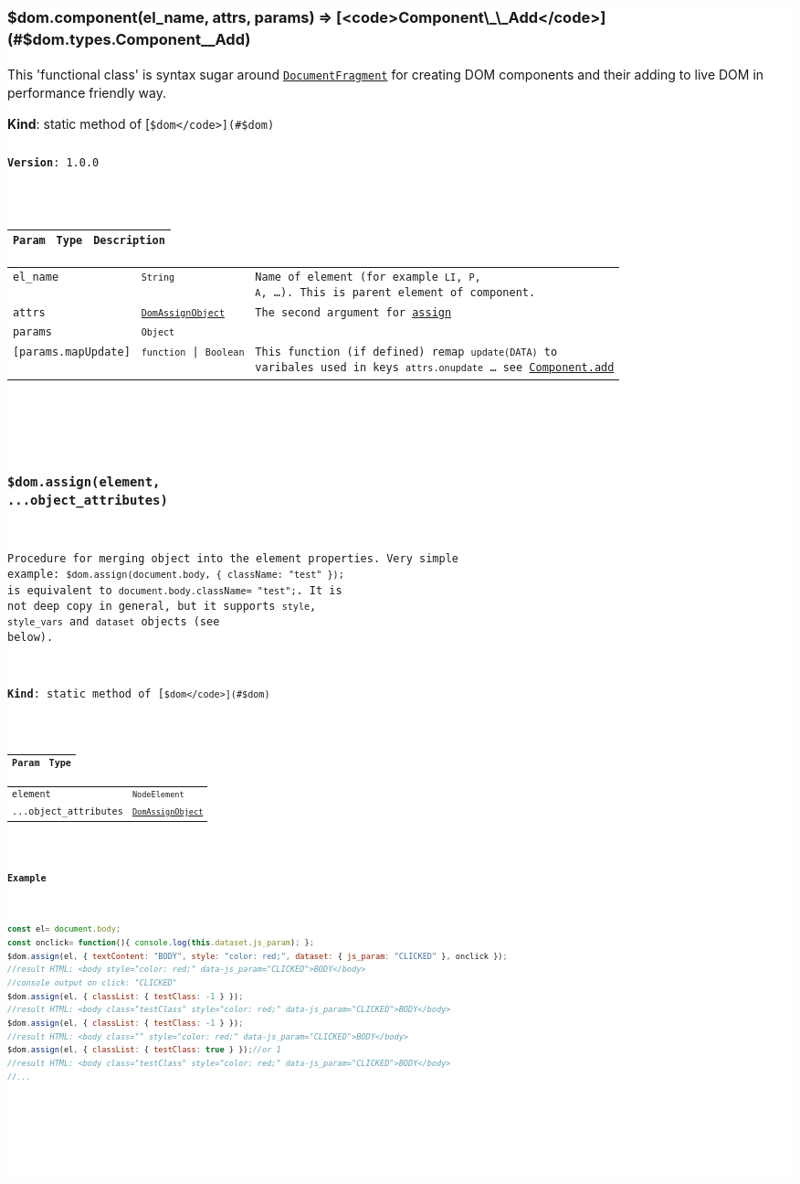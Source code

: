 <a name="$dom.component"></a>

### $dom.component(el_name, attrs, params) ⇒ [<code>Component\_\_Add</code>](#$dom.types.Component__Add)
This 'functional class' is syntax sugar around [`DocumentFragment`](https://developer.mozilla.org/en-US/docs/Web/API/DocumentFragment) for creating DOM components and their adding to live DOM in performance friendly way.

**Kind**: static method of [<code>$dom</code>](#$dom)  
**Version**: 1.0.0  

| Param | Type | Description |
| --- | --- | --- |
| el_name | <code>String</code> | Name of element (for example `LI`, `P`, `A`, …). This is parent element of component. |
| attrs | [<code>DomAssignObject</code>](#$dom.types.DomAssignObject) | The second argument for [assign](#$dom.assign) |
| params | <code>Object</code> |  |
| [params.mapUpdate] | <code>function</code> \| <code>Boolean</code> | This function (if defined) remap `update(DATA)` to varibales used in keys `attrs.onupdate` … see [Component.add](Component.add) |

<a name="$dom.assign"></a>

### $dom.assign(element, ...object_attributes)
Procedure for merging object into the element properties.
Very simple example: `$dom.assign(document.body, { className: "test" });` is equivalent to `document.body.className= "test";`.
It is not deep copy in general, but it supports `style`, `style_vars` and `dataset` objects (see below).

**Kind**: static method of [<code>$dom</code>](#$dom)  

| Param | Type |
| --- | --- |
| element | <code>NodeElement</code> | 
| ...object_attributes | [<code>DomAssignObject</code>](#$dom.types.DomAssignObject) | 

**Example**  
```js
const el= document.body;
const onclick= function(){ console.log(this.dataset.js_param); };
$dom.assign(el, { textContent: "BODY", style: "color: red;", dataset: { js_param: "CLICKED" }, onclick });
//result HTML: <body style="color: red;" data-js_param="CLICKED">BODY</body>
//console output on click: "CLICKED"
$dom.assign(el, { classList: { testClass: -1 } });
//result HTML: <body class="testClass" style="color: red;" data-js_param="CLICKED">BODY</body>
$dom.assign(el, { classList: { testClass: -1 } });
//result HTML: <body class="" style="color: red;" data-js_param="CLICKED">BODY</body>
$dom.assign(el, { classList: { testClass: true } });//or 1
//result HTML: <body class="testClass" style="color: red;" data-js_param="CLICKED">BODY</body>
//...
```
<a name="onUpdateFunction"></a>
